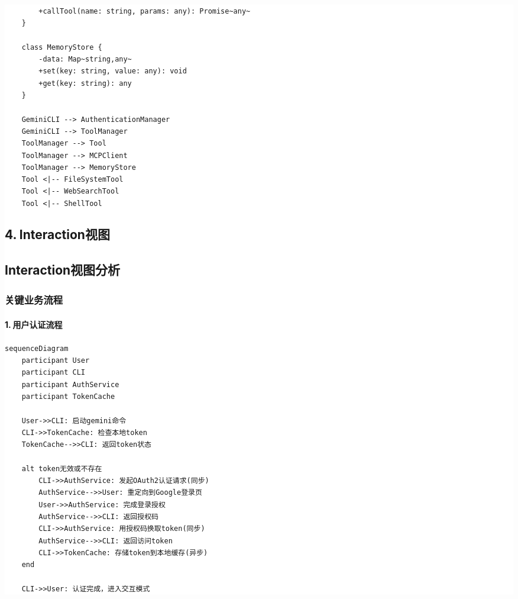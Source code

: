 ```mermaid
        +callTool(name: string, params: any): Promise~any~
    }

    class MemoryStore {
        -data: Map~string,any~
        +set(key: string, value: any): void
        +get(key: string): any
    }

    GeminiCLI --> AuthenticationManager
    GeminiCLI --> ToolManager
    ToolManager --> Tool
    ToolManager --> MCPClient
    ToolManager --> MemoryStore
    Tool <|-- FileSystemTool
    Tool <|-- WebSearchTool
    Tool <|-- ShellTool
```

## 4. Interaction视图

## Interaction视图分析

### 关键业务流程

#### 1. 用户认证流程
```mermaid
sequenceDiagram
    participant User
    participant CLI
    participant AuthService
    participant TokenCache
    
    User->>CLI: 启动gemini命令
    CLI->>TokenCache: 检查本地token
    TokenCache-->>CLI: 返回token状态
    
    alt token无效或不存在
        CLI->>AuthService: 发起OAuth2认证请求(同步)
        AuthService-->>User: 重定向到Google登录页
        User->>AuthService: 完成登录授权
        AuthService-->>CLI: 返回授权码
        CLI->>AuthService: 用授权码换取token(同步)
        AuthService-->>CLI: 返回访问token
        CLI->>TokenCache: 存储token到本地缓存(异步)
    end
    
    CLI->>User: 认证完成，进入交互模式
```
